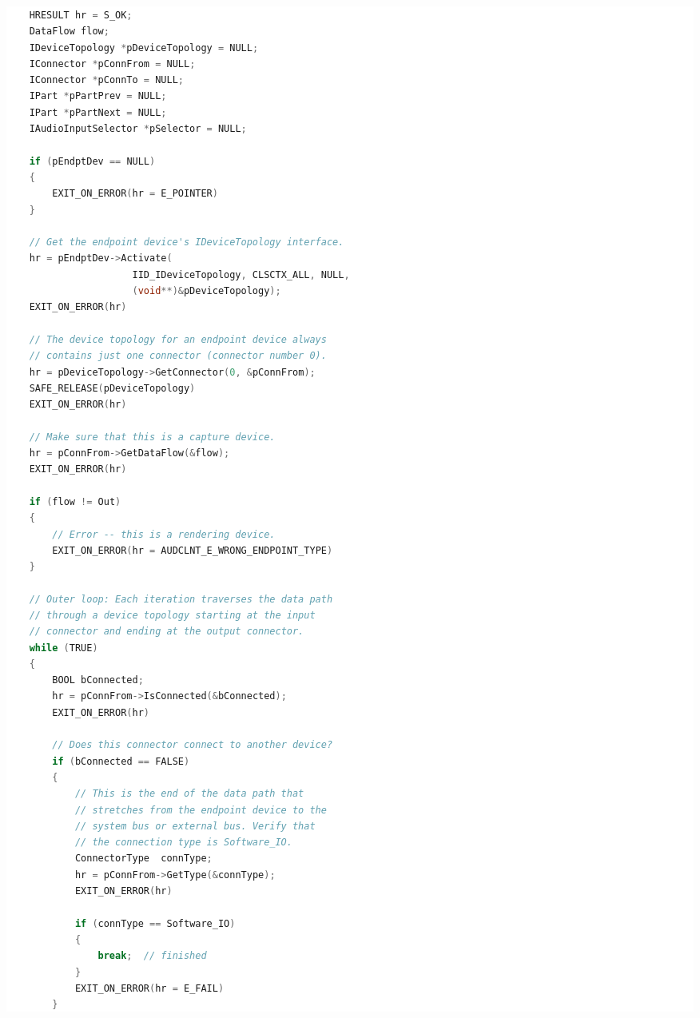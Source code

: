 ```C++
    HRESULT hr = S_OK;
    DataFlow flow;
    IDeviceTopology *pDeviceTopology = NULL;
    IConnector *pConnFrom = NULL;
    IConnector *pConnTo = NULL;
    IPart *pPartPrev = NULL;
    IPart *pPartNext = NULL;
    IAudioInputSelector *pSelector = NULL;

    if (pEndptDev == NULL)
    {
        EXIT_ON_ERROR(hr = E_POINTER)
    }

    // Get the endpoint device's IDeviceTopology interface.
    hr = pEndptDev->Activate(
                      IID_IDeviceTopology, CLSCTX_ALL, NULL,
                      (void**)&pDeviceTopology);
    EXIT_ON_ERROR(hr)

    // The device topology for an endpoint device always
    // contains just one connector (connector number 0).
    hr = pDeviceTopology->GetConnector(0, &pConnFrom);
    SAFE_RELEASE(pDeviceTopology)
    EXIT_ON_ERROR(hr)

    // Make sure that this is a capture device.
    hr = pConnFrom->GetDataFlow(&flow);
    EXIT_ON_ERROR(hr)

    if (flow != Out)
    {
        // Error -- this is a rendering device.
        EXIT_ON_ERROR(hr = AUDCLNT_E_WRONG_ENDPOINT_TYPE)
    }

    // Outer loop: Each iteration traverses the data path
    // through a device topology starting at the input
    // connector and ending at the output connector.
    while (TRUE)
    {
        BOOL bConnected;
        hr = pConnFrom->IsConnected(&bConnected);
        EXIT_ON_ERROR(hr)

        // Does this connector connect to another device?
        if (bConnected == FALSE)
        {
            // This is the end of the data path that
            // stretches from the endpoint device to the
            // system bus or external bus. Verify that
            // the connection type is Software_IO.
            ConnectorType  connType;
            hr = pConnFrom->GetType(&connType);
            EXIT_ON_ERROR(hr)

            if (connType == Software_IO)
            {
                break;  // finished
            }
            EXIT_ON_ERROR(hr = E_FAIL)
        }

```